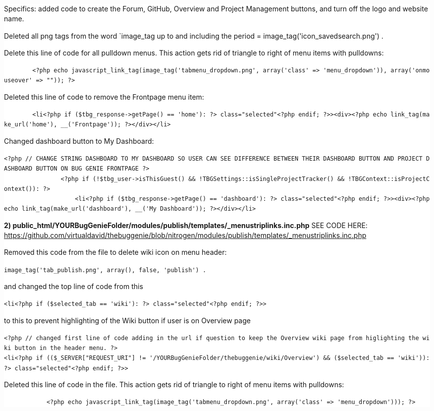 Specifics: added code to create the Forum, GitHub, Overview and Project Management buttons, and turn off the logo and website name.

Deleted all png tags from the word `image_tag up to and including the period = image_tag('icon_savedsearch.png') .

Delete this line of code for all pulldown menus.  This action gets rid of triangle to right of menu items with pulldowns:
```
		<?php echo javascript_link_tag(image_tag('tabmenu_dropdown.png', array('class' => 'menu_dropdown')), array('onmouseover' => "")); ?>
```


Deleted this line of code to remove the Frontpage menu item:
```
		<li<?php if ($tbg_response->getPage() == 'home'): ?> class="selected"<?php endif; ?>><div><?php echo link_tag(make_url('home'), __('Frontpage')); ?></div></li>
```


Changed dashboard button to My Dashboard:
```
<?php // CHANGE STRING DASHBOARD TO MY DASHBOARD SO USER CAN SEE DIFFERENCE BETWEEN THEIR DASHBOARD BUTTON AND PROJECT DASHBOARD BUTTON ON BUG GENIE FRONTPAGE ?>
				<?php if (!$tbg_user->isThisGuest() && !TBGSettings::isSingleProjectTracker() && !TBGContext::isProjectContext()): ?>
					<li<?php if ($tbg_response->getPage() == 'dashboard'): ?> class="selected"<?php endif; ?>><div><?php echo link_tag(make_url('dashboard'), __('My Dashboard')); ?></div></li>
```



**2) public_html/YOURBugGenieFolder/modules/publish/templates/_menustriplinks.inc.php** 
SEE CODE HERE: https://github.com/virtualdavid/thebuggenie/blob/nitrogen/modules/publish/templates/_menustriplinks.inc.php
 
Removed this code from the file to delete wiki icon on menu header: 
```
image_tag('tab_publish.png', array(), false, 'publish') .
```


and changed the top line of code from this
```
<li<?php if ($selected_tab == 'wiki'): ?> class="selected"<?php endif; ?>>
```

to this to prevent highlighting of the Wiki button if user is on Overview page
```
<?php // changed first line of code adding in the url if question to keep the Overview wiki page from higlighting the wiki button in the header menu. ?>
<li<?php if (($_SERVER["REQUEST_URI"] != '/YOURBugGenieFolder/thebuggenie/wiki/Overview') && ($selected_tab == 'wiki')): ?> class="selected"<?php endif; ?>>
```


Deleted this line of code in the file.  This action gets rid of triangle to right of menu items with pulldowns:
```
			<?php echo javascript_link_tag(image_tag('tabmenu_dropdown.png', array('class' => 'menu_dropdown'))); ?>
```
